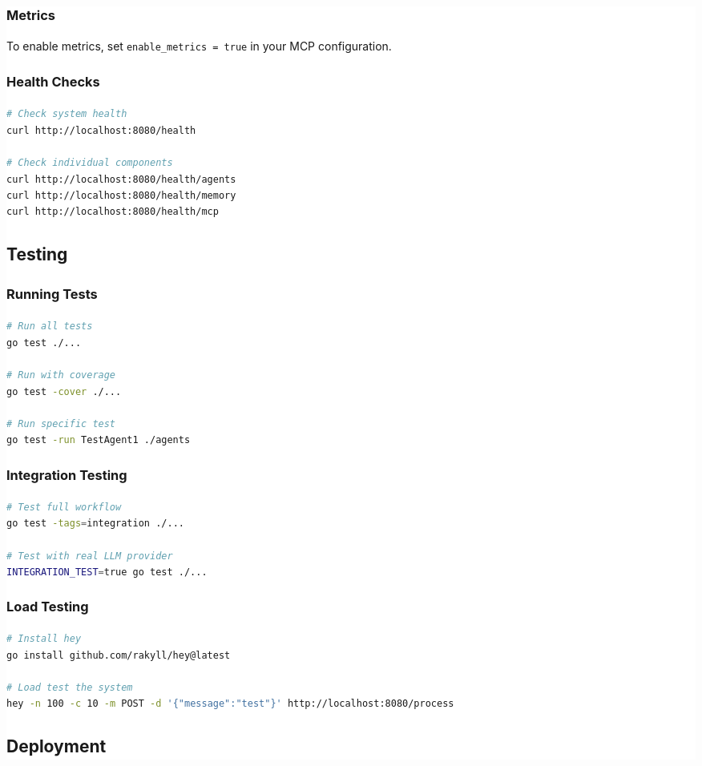 ### Metrics

To enable metrics, set `enable_metrics = true` in your MCP configuration.

### Health Checks

```bash
# Check system health
curl http://localhost:8080/health

# Check individual components
curl http://localhost:8080/health/agents
curl http://localhost:8080/health/memory
curl http://localhost:8080/health/mcp
```

## Testing

### Running Tests

```bash
# Run all tests
go test ./...

# Run with coverage
go test -cover ./...

# Run specific test
go test -run TestAgent1 ./agents
```

### Integration Testing

```bash
# Test full workflow
go test -tags=integration ./...

# Test with real LLM provider
INTEGRATION_TEST=true go test ./...
```

### Load Testing

```bash
# Install hey
go install github.com/rakyll/hey@latest

# Load test the system
hey -n 100 -c 10 -m POST -d '{"message":"test"}' http://localhost:8080/process
```

## Deployment
